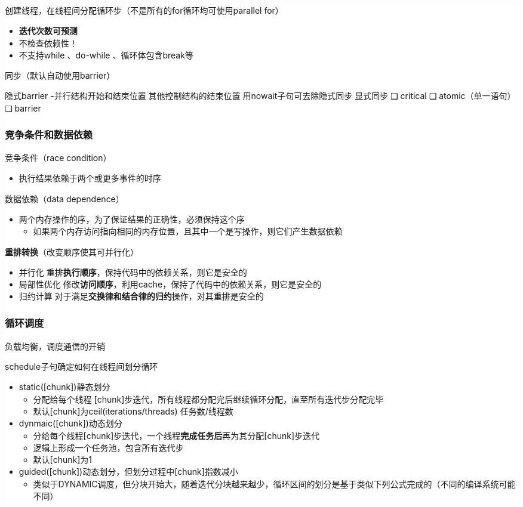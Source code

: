 创建线程，在线程间分配循环步（不是所有的for循环均可使用parallel for）

- **迭代次数可预测**
- 不检查依赖性！
- 不支持while 、do-while 、循环体包含break等



同步（默认自动使用barrier）

隐式barrier
-并行结构开始和结束位置
其他控制结构的结束位置
用nowait子句可去除隐式同步
显式同步
❑ critical
❑ atomic（单一语句）
❑ barrier



### 竞争条件和数据依赖

竞争条件（race condition）

- 执行结果依赖于两个或更多事件的时序

数据依赖（data dependence）

- 两个内存操作的序，为了保证结果的正确性，必须保持这个序
  - 如果两个内存访问指向相同的内存位置，且其中一个是写操作，则它们产生数据依赖



**重排转换**（改变顺序使其可并行化）

- 并行化
  重排**执行顺序**，保持代码中的依赖关系，则它是安全的
- 局部性优化
  修改**访问顺序**，利用cache，保持了代码中的依赖关系，则它是安全的
- 归约计算
  对于满足**交换律和结合律的归约**操作，对其重排是安全的





### 循环调度

负载均衡，调度通信的开销



schedule子句确定如何在线程间划分循环

- static([chunk])静态划分
  - 分配给每个线程 [chunk]步迭代，所有线程都分配完后继续循环分配，直至所有迭代步分配完毕
  - 默认[chunk]为ceil(iterations/threads) 任务数/线程数
- dynmaic([chunk])动态划分
  - 分给每个线程[chunk]步迭代，一个线程**完成任务后**再为其分配[chunk]步迭代
  - 逻辑上形成一个任务池，包含所有迭代步
  - 默认[chunk]为1
- guided([chunk])动态划分，但划分过程中[chunk]指数减小
  - 类似于DYNAMIC调度，但分块开始大，随着迭代分块越来越少，循环区间的划分是基于类似下列公式完成的（不同的编译系统可能不同）
